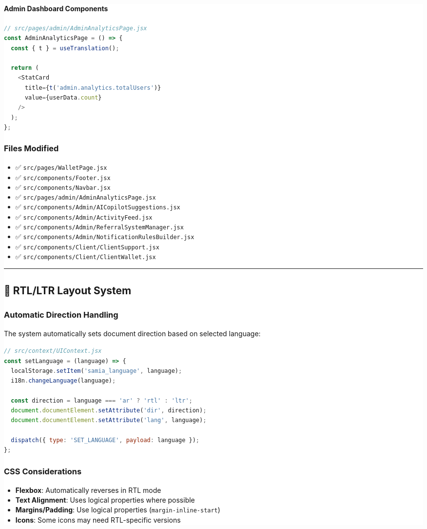 #### Admin Dashboard Components
```javascript
// src/pages/admin/AdminAnalyticsPage.jsx
const AdminAnalyticsPage = () => {
  const { t } = useTranslation();
  
  return (
    <StatCard
      title={t('admin.analytics.totalUsers')}
      value={userData.count}
    />
  );
};
```

### Files Modified
- ✅ `src/pages/WalletPage.jsx`
- ✅ `src/components/Footer.jsx`
- ✅ `src/components/Navbar.jsx`
- ✅ `src/pages/admin/AdminAnalyticsPage.jsx`
- ✅ `src/components/Admin/AICopilotSuggestions.jsx`
- ✅ `src/components/Admin/ActivityFeed.jsx`
- ✅ `src/components/Admin/ReferralSystemManager.jsx`
- ✅ `src/components/Admin/NotificationRulesBuilder.jsx`
- ✅ `src/components/Client/ClientSupport.jsx`
- ✅ `src/components/Client/ClientWallet.jsx`

---

## 🔄 RTL/LTR Layout System

### Automatic Direction Handling
The system automatically sets document direction based on selected language:

```javascript
// src/context/UIContext.jsx
const setLanguage = (language) => {
  localStorage.setItem('samia_language', language);
  i18n.changeLanguage(language);
  
  const direction = language === 'ar' ? 'rtl' : 'ltr';
  document.documentElement.setAttribute('dir', direction);
  document.documentElement.setAttribute('lang', language);
  
  dispatch({ type: 'SET_LANGUAGE', payload: language });
};
```

### CSS Considerations
- **Flexbox**: Automatically reverses in RTL mode
- **Text Alignment**: Uses logical properties where possible
- **Margins/Padding**: Use logical properties (`margin-inline-start`)
- **Icons**: Some icons may need RTL-specific versions
